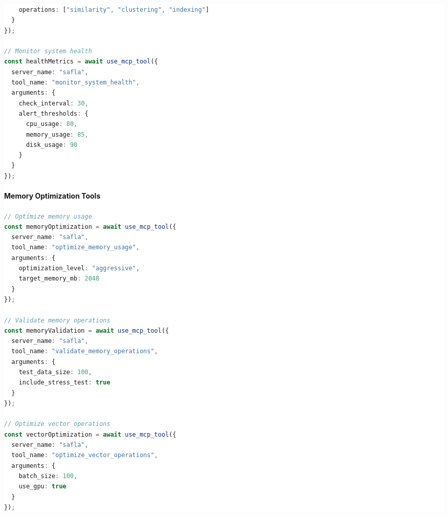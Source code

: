 ```typescript
    operations: ["similarity", "clustering", "indexing"]
  }
});

// Monitor system health
const healthMetrics = await use_mcp_tool({
  server_name: "safla",
  tool_name: "monitor_system_health",
  arguments: {
    check_interval: 30,
    alert_thresholds: {
      cpu_usage: 80,
      memory_usage: 85,
      disk_usage: 90
    }
  }
});
```

#### Memory Optimization Tools
```typescript
// Optimize memory usage
const memoryOptimization = await use_mcp_tool({
  server_name: "safla",
  tool_name: "optimize_memory_usage",
  arguments: {
    optimization_level: "aggressive",
    target_memory_mb: 2048
  }
});

// Validate memory operations
const memoryValidation = await use_mcp_tool({
  server_name: "safla",
  tool_name: "validate_memory_operations",
  arguments: {
    test_data_size: 100,
    include_stress_test: true
  }
});

// Optimize vector operations
const vectorOptimization = await use_mcp_tool({
  server_name: "safla",
  tool_name: "optimize_vector_operations",
  arguments: {
    batch_size: 100,
    use_gpu: true
  }
});
```
